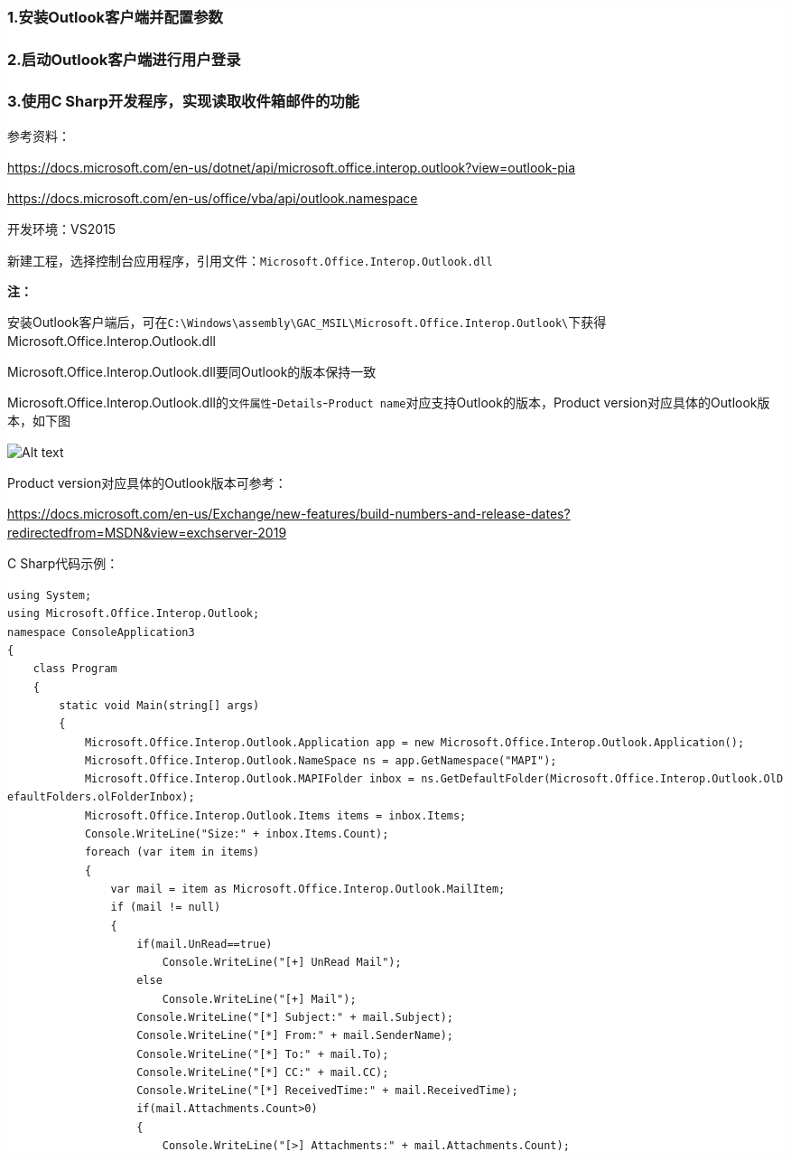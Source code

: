 ### 1.安装Outlook客户端并配置参数

### 2.启动Outlook客户端进行用户登录

### 3.使用C Sharp开发程序，实现读取收件箱邮件的功能

参考资料：

https://docs.microsoft.com/en-us/dotnet/api/microsoft.office.interop.outlook?view=outlook-pia

https://docs.microsoft.com/en-us/office/vba/api/outlook.namespace

开发环境：VS2015

新建工程，选择控制台应用程序，引用文件：`Microsoft.Office.Interop.Outlook.dll`

**注：**

安装Outlook客户端后，可在`C:\Windows\assembly\GAC_MSIL\Microsoft.Office.Interop.Outlook\`下获得Microsoft.Office.Interop.Outlook.dll

Microsoft.Office.Interop.Outlook.dll要同Outlook的版本保持一致

Microsoft.Office.Interop.Outlook.dll的`文件属性`-`Details`-`Product name`对应支持Outlook的版本，Product version对应具体的Outlook版本，如下图

![Alt text](https://raw.githubusercontent.com/3gstudent/BlogPic/master/2020-4-17/2-1.png)

Product version对应具体的Outlook版本可参考：

https://docs.microsoft.com/en-us/Exchange/new-features/build-numbers-and-release-dates?redirectedfrom=MSDN&view=exchserver-2019

C Sharp代码示例：

```
using System;
using Microsoft.Office.Interop.Outlook;
namespace ConsoleApplication3
{
    class Program
    {
        static void Main(string[] args)
        {
            Microsoft.Office.Interop.Outlook.Application app = new Microsoft.Office.Interop.Outlook.Application();
            Microsoft.Office.Interop.Outlook.NameSpace ns = app.GetNamespace("MAPI");
            Microsoft.Office.Interop.Outlook.MAPIFolder inbox = ns.GetDefaultFolder(Microsoft.Office.Interop.Outlook.OlDefaultFolders.olFolderInbox);
            Microsoft.Office.Interop.Outlook.Items items = inbox.Items;
            Console.WriteLine("Size:" + inbox.Items.Count);
            foreach (var item in items)
            {
                var mail = item as Microsoft.Office.Interop.Outlook.MailItem;
                if (mail != null)
                {
                    if(mail.UnRead==true)
                        Console.WriteLine("[+] UnRead Mail");
                    else
                        Console.WriteLine("[+] Mail");
                    Console.WriteLine("[*] Subject:" + mail.Subject);
                    Console.WriteLine("[*] From:" + mail.SenderName);
                    Console.WriteLine("[*] To:" + mail.To);
                    Console.WriteLine("[*] CC:" + mail.CC);
                    Console.WriteLine("[*] ReceivedTime:" + mail.ReceivedTime);                   
                    if(mail.Attachments.Count>0)
                    {
                        Console.WriteLine("[>] Attachments:" + mail.Attachments.Count);
```